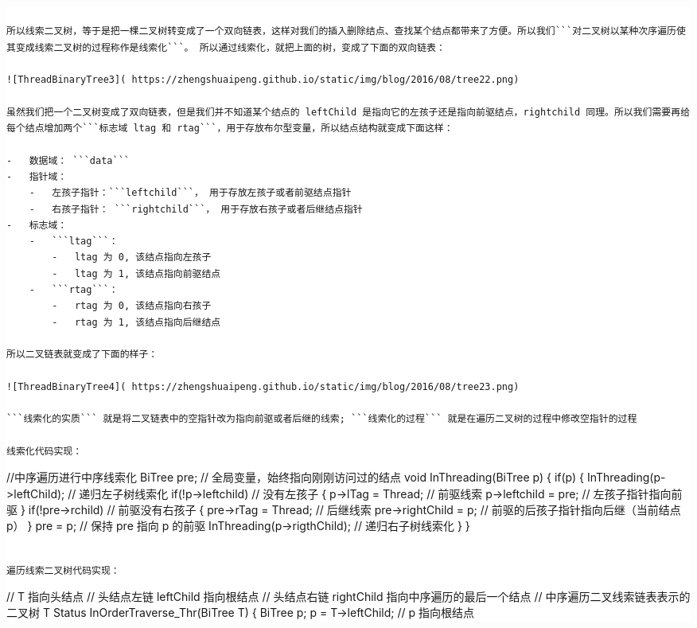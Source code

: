 ```

所以线索二叉树，等于是把一棵二叉树转变成了一个双向链表，这样对我们的插入删除结点、查找某个结点都带来了方便。所以我们```对二叉树以某种次序遍历使其变成线索二叉树的过程称作是线索化```。 所以通过线索化，就把上面的树，变成了下面的双向链表：

![ThreadBinaryTree3]( https://zhengshuaipeng.github.io/static/img/blog/2016/08/tree22.png)

虽然我们把一个二叉树变成了双向链表，但是我们并不知道某个结点的 leftChild 是指向它的左孩子还是指向前驱结点，rightchild 同理。所以我们需要再给每个结点增加两个```标志域 ltag 和 rtag```，用于存放布尔型变量，所以结点结构就变成下面这样：

-	数据域： ```data```
-	指针域：
	-	左孩子指针：```leftchild```， 用于存放左孩子或者前驱结点指针
	-	右孩子指针： ```rightchild```， 用于存放右孩子或者后继结点指针
-	标志域：
	-	```ltag```：
		-	ltag 为 0, 该结点指向左孩子
		-	ltag 为 1, 该结点指向前驱结点
	-	```rtag```：
		-	rtag 为 0, 该结点指向右孩子
		-	rtag 为 1, 该结点指向后继结点

所以二叉链表就变成了下面的样子：

![ThreadBinaryTree4]( https://zhengshuaipeng.github.io/static/img/blog/2016/08/tree23.png)

```线索化的实质``` 就是将二叉链表中的空指针改为指向前驱或者后继的线索; ```线索化的过程``` 就是在遍历二叉树的过程中修改空指针的过程

线索化代码实现：

```
//中序遍历进行中序线索化
BiTree pre; // 全局变量，始终指向刚刚访问过的结点
void InThreading(BiTree p)
{
	if(p)
	{
		InThreading(p->leftChild);		// 递归左子树线索化
		if(!p->leftchild)				// 没有左孩子
		{
			p->lTag = Thread;			// 前驱线索
			p->leftchild = pre;			// 左孩子指针指向前驱
		}
		if(!pre->rchild)				// 前驱没有右孩子
		{
			pre->rTag = Thread;			// 后继线索
			pre->rightChild = p;		// 前驱的后孩子指针指向后继（当前结点 p）
		}
		pre = p;						// 保持 pre 指向 p 的前驱
		InThreading(p->rigthChild);		// 递归右子树线索化
	}
}
```

遍历线索二叉树代码实现：

```
// T  指向头结点
// 头结点左链 leftChild 指向根结点
// 头结点右链 rightChild 指向中序遍历的最后一个结点
//	中序遍历二叉线索链表表示的二叉树 T
Status InOrderTraverse_Thr(BiTree T)
{
	BiTree p;
	p = T->leftChild;		// p 指向根结点